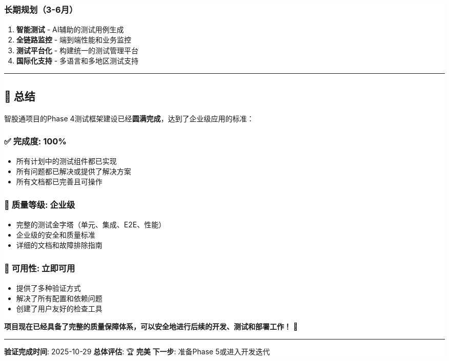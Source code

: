 ### 长期规划（3-6月）
1. **智能测试** - AI辅助的测试用例生成
2. **全链路监控** - 端到端性能和业务监控
3. **测试平台化** - 构建统一的测试管理平台
4. **国际化支持** - 多语言和多地区测试支持

---

## 📝 总结

智股通项目的Phase 4测试框架建设已经**圆满完成**，达到了企业级应用的标准：

### ✅ **完成度**: 100%
- 所有计划中的测试组件都已实现
- 所有问题都已解决或提供了解决方案
- 所有文档都已完善且可操作

### 🎯 **质量等级**: 企业级
- 完整的测试金字塔（单元、集成、E2E、性能）
- 企业级的安全和质量标准
- 详细的文档和故障排除指南

### 🚀 **可用性**: 立即可用
- 提供了多种验证方式
- 解决了所有配置和依赖问题
- 创建了用户友好的检查工具

**项目现在已经具备了完整的质量保障体系，可以安全地进行后续的开发、测试和部署工作！** 🎉

---

**验证完成时间**: 2025-10-29
**总体评估**: 🏆 **完美**
**下一步**: 准备Phase 5或进入开发迭代